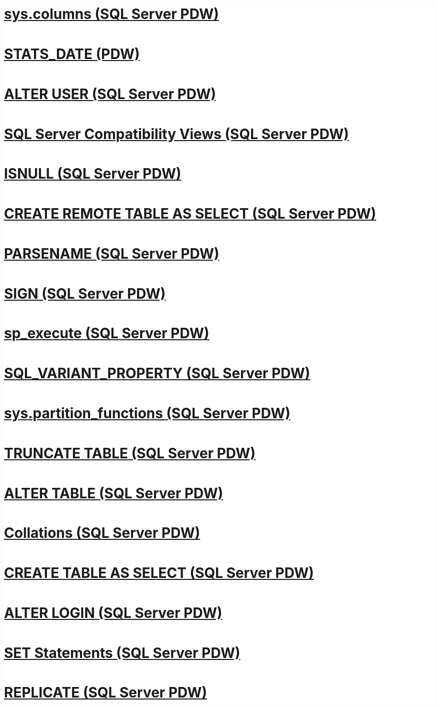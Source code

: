 # [sys.columns (SQL Server PDW)](sqlpdw/sys-columns-sql-server-pdw.md)
# [STATS_DATE (PDW)](sqlpdw/stats-date-pdw.md)
# [ALTER USER (SQL Server PDW)](sqlpdw/alter-user-sql-server-pdw.md)
# [SQL Server Compatibility Views (SQL Server PDW)](sqlpdw/sql-server-compatibility-views-sql-server-pdw.md)
# [ISNULL (SQL Server PDW)](sqlpdw/isnull-sql-server-pdw.md)
# [CREATE REMOTE TABLE AS SELECT (SQL Server PDW)](sqlpdw/create-remote-table-as-select-sql-server-pdw.md)
# [PARSENAME (SQL Server PDW)](sqlpdw/parsename-sql-server-pdw.md)
# [SIGN (SQL Server PDW)](sqlpdw/sign-sql-server-pdw.md)
# [sp_execute (SQL Server PDW)](sqlpdw/sp-execute-sql-server-pdw.md)
# [SQL_VARIANT_PROPERTY (SQL Server PDW)](sqlpdw/sql-variant-property-sql-server-pdw.md)
# [sys.partition_functions (SQL Server PDW)](sqlpdw/sys-partition-functions-sql-server-pdw.md)
# [TRUNCATE TABLE (SQL Server PDW)](sqlpdw/truncate-table-sql-server-pdw.md)
# [ALTER TABLE (SQL Server PDW)](sqlpdw/alter-table-sql-server-pdw.md)
# [Collations (SQL Server PDW)](sqlpdw/collations-sql-server-pdw.md)
# [CREATE TABLE AS SELECT (SQL Server PDW)](sqlpdw/create-table-as-select-sql-server-pdw.md)
# [ALTER LOGIN (SQL Server PDW)](sqlpdw/alter-login-sql-server-pdw.md)
# [SET Statements (SQL Server PDW)](sqlpdw/set-statements-sql-server-pdw.md)
# [REPLICATE (SQL Server PDW)](sqlpdw/replicate-sql-server-pdw.md)